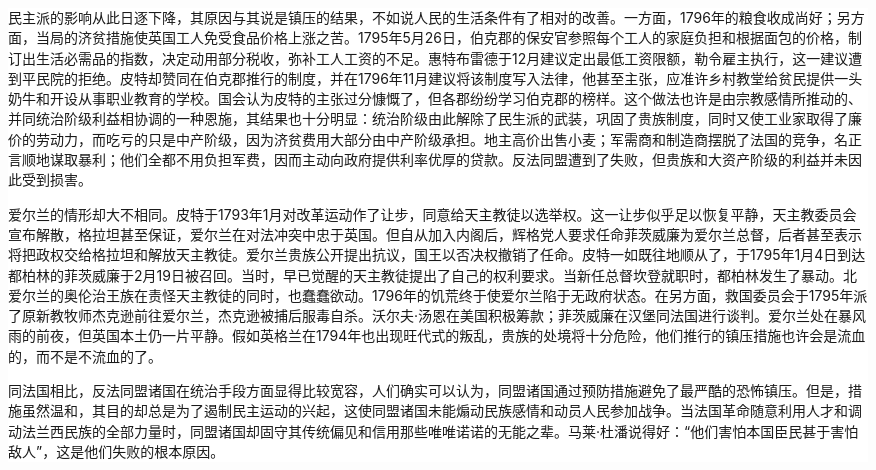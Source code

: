 民主派的影响从此日逐下降，其原因与其说是镇压的结果，不如说人民的生活条件有了相对的改善。一方面，1796年的粮食收成尚好；另方面，当局的济贫措施使英国工人免受食品价格上涨之苦。1795年5月26日，伯克郡的保安官参照每个工人的家庭负担和根据面包的价格，制订出生活必需品的指数，决定动用部分税收，弥补工人工资的不足。惠特布雷德于12月建议定出最低工资限额，勒令雇主执行，这一建议遭到平民院的拒绝。皮特却赞同在伯克郡推行的制度，并在1796年11月建议将该制度写入法律，他甚至主张，应准许乡村教堂给贫民提供一头奶牛和开设从事职业教育的学校。国会认为皮特的主张过分慷慨了，但各郡纷纷学习伯克郡的榜样。这个做法也许是由宗教感情所推动的、并同统治阶级利益相协调的一种恩施，其结果也十分明显：统治阶级由此解除了民生派的武装，巩固了贵族制度，同时又使工业家取得了廉价的劳动力，而吃亏的只是中产阶级，因为济贫费用大部分由中产阶级承担。地主高价出售小麦；军需商和制造商摆脱了法国的竞争，名正言顺地谋取暴利；他们全都不用负担军费，因而主动向政府提供利率优厚的贷款。反法同盟遭到了失败，但贵族和大资产阶级的利益并未因此受到损害。

爱尔兰的情形却大不相同。皮特于1793年1月对改革运动作了让步，同意给天主教徒以选举权。这一让步似乎足以恢复平静，天主教委员会宣布解散，格拉坦甚至保证，爱尔兰在对法冲突中忠于英国。但自从加入内阁后，辉格党人要求任命菲茨威廉为爱尔兰总督，后者甚至表示将把政权交给格拉坦和解放天主教徒。爱尔兰贵族公开提出抗议，国王以否决权撤销了任命。皮特一如既往地顺从了，于1795年1月4日到达都柏林的菲茨威廉于2月19日被召回。当时，早已觉醒的天主教徒提出了自己的权利要求。当新任总督坎登就职时，都柏林发生了暴动。北爱尔兰的奥伦治王族在责怪天主教徒的同时，也蠢蠢欲动。1796年的饥荒终于使爱尔兰陷于无政府状态。在另方面，救国委员会于1795年派了原新教牧师杰克逊前往爱尔兰，杰克逊被捕后服毒自杀。沃尔夫·汤恩在美国积极筹款；菲茨威廉在汉堡同法国进行谈判。爱尔兰处在暴风雨的前夜，但英国本土仍一片平静。假如英格兰在1794年也出现旺代式的叛乱，贵族的处境将十分危险，他们推行的镇压措施也许会是流血的，而不是不流血的了。

同法国相比，反法同盟诸国在统治手段方面显得比较宽容，人们确实可以认为，同盟诸国通过预防措施避免了最严酷的恐怖镇压。但是，措施虽然温和，其目的却总是为了遏制民主运动的兴起，这使同盟诸国未能煽动民族感情和动员人民参加战争。当法国革命随意利用人才和调动法兰西民族的全部力量时，同盟诸国却固守其传统偏见和信用那些唯唯诺诺的无能之辈。马莱·杜潘说得好：“他们害怕本国臣民甚于害怕敌人”，这是他们失败的根本原因。

